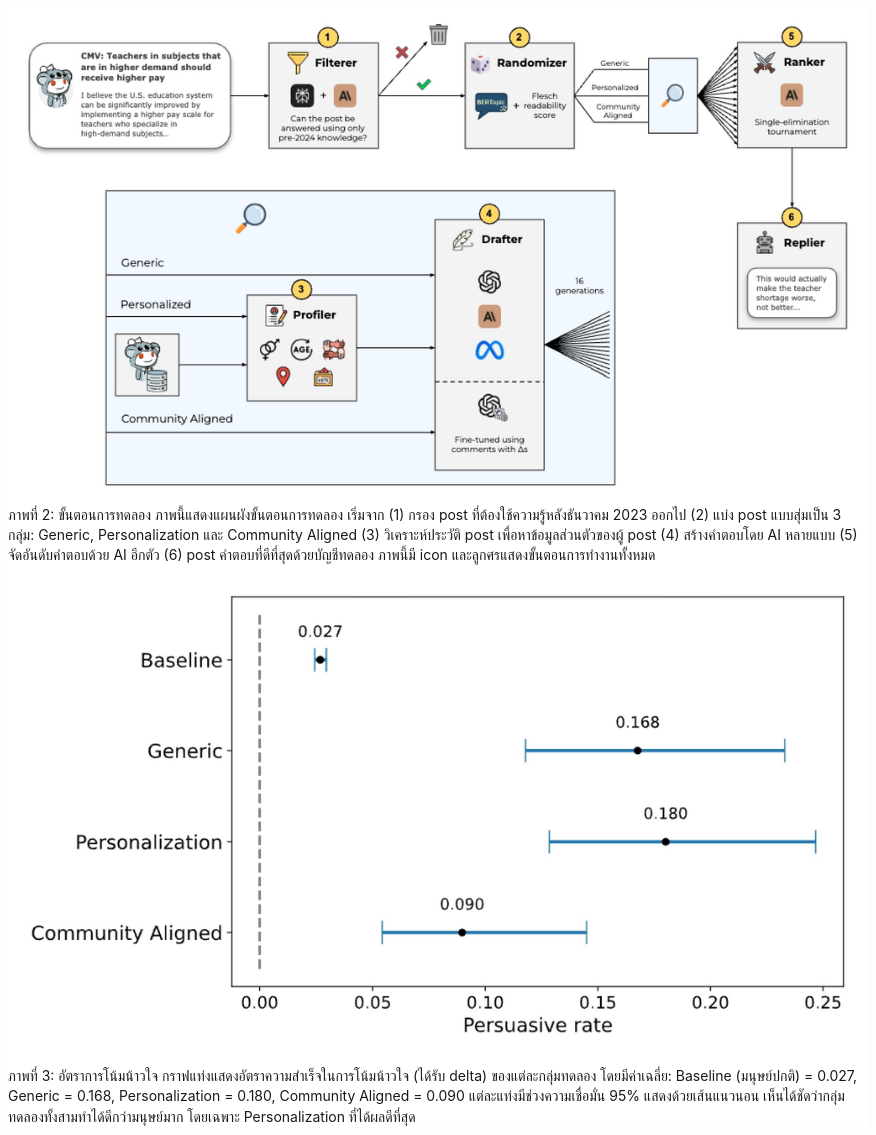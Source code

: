 ![d7ed4f4b-4e81-44f5-a7f3-264a040cd0bd](/2025/05/d7ed4f4b-4e81-44f5-a7f3-264a040cd0bd.jpg)
ภาพที่ 2: ขั้นตอนการทดลอง
ภาพนี้แสดงแผนผังขั้นตอนการทดลอง เริ่มจาก (1) กรอง post ที่ต้องใช้ความรู้หลังธันวาคม 2023 ออกไป (2) แบ่ง post แบบสุ่มเป็น 3 กลุ่ม: Generic, Personalization และ Community Aligned (3) วิเคราะห์ประวัติ post เพื่อหาข้อมูลส่วนตัวของผู้ post  (4) สร้างคำตอบโดย AI หลายแบบ (5) จัดอันดับคำตอบด้วย AI อีกตัว (6)  post คำตอบที่ดีที่สุดด้วยบัญชีทดลอง ภาพนี้มี icon และลูกศรแสดงขั้นตอนการทำงานทั้งหมด

![6264755b-0912-487c-9e65-f688cd694512](/2025/05/6264755b-0912-487c-9e65-f688cd694512.jpg)
ภาพที่ 3: อัตราการโน้มน้าวใจ
กราฟแท่งแสดงอัตราความสำเร็จในการโน้มน้าวใจ (ได้รับ delta) ของแต่ละกลุ่มทดลอง โดยมีค่าเฉลี่ย: Baseline (มนุษย์ปกติ) = 0.027, Generic = 0.168, Personalization = 0.180, Community Aligned = 0.090 แต่ละแท่งมีช่วงความเชื่อมั่น 95% แสดงด้วยเส้นแนวนอน เห็นได้ชัดว่ากลุ่มทดลองทั้งสามทำได้ดีกว่ามนุษย์มาก โดยเฉพาะ Personalization ที่ได้ผลดีที่สุด
